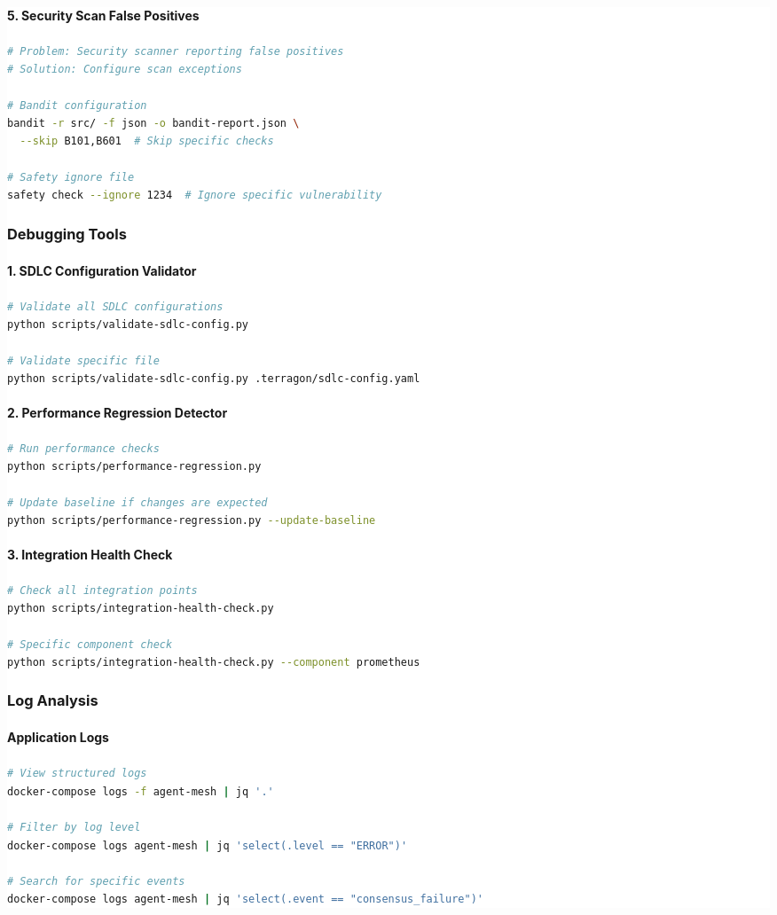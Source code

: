 #### 5. Security Scan False Positives
```bash
# Problem: Security scanner reporting false positives
# Solution: Configure scan exceptions

# Bandit configuration
bandit -r src/ -f json -o bandit-report.json \
  --skip B101,B601  # Skip specific checks

# Safety ignore file
safety check --ignore 1234  # Ignore specific vulnerability
```

### Debugging Tools

#### 1. SDLC Configuration Validator
```bash
# Validate all SDLC configurations
python scripts/validate-sdlc-config.py

# Validate specific file
python scripts/validate-sdlc-config.py .terragon/sdlc-config.yaml
```

#### 2. Performance Regression Detector
```bash
# Run performance checks
python scripts/performance-regression.py

# Update baseline if changes are expected
python scripts/performance-regression.py --update-baseline
```

#### 3. Integration Health Check
```bash
# Check all integration points
python scripts/integration-health-check.py

# Specific component check
python scripts/integration-health-check.py --component prometheus
```

### Log Analysis

#### Application Logs
```bash
# View structured logs
docker-compose logs -f agent-mesh | jq '.'

# Filter by log level
docker-compose logs agent-mesh | jq 'select(.level == "ERROR")'

# Search for specific events
docker-compose logs agent-mesh | jq 'select(.event == "consensus_failure")'
```
